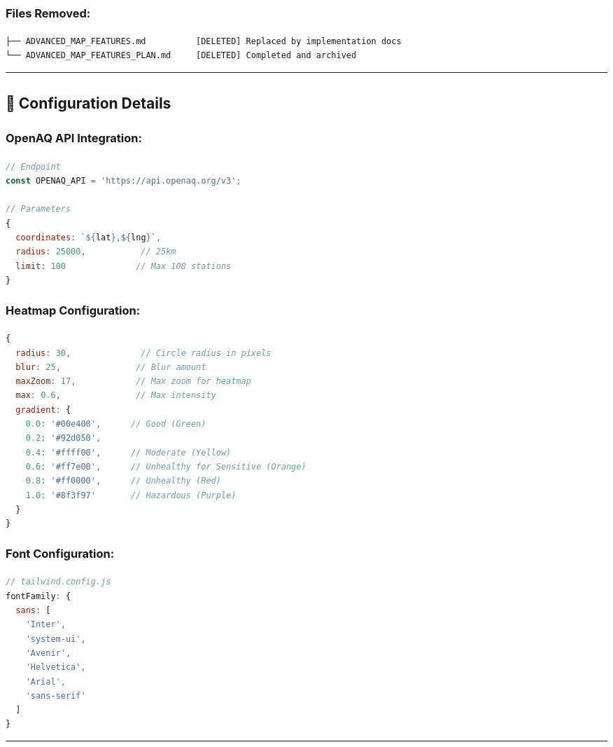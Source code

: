 ### Files Removed:
```
├── ADVANCED_MAP_FEATURES.md          [DELETED] Replaced by implementation docs
└── ADVANCED_MAP_FEATURES_PLAN.md     [DELETED] Completed and archived
```

---

## 🔧 Configuration Details

### OpenAQ API Integration:
```javascript
// Endpoint
const OPENAQ_API = 'https://api.openaq.org/v3';

// Parameters
{
  coordinates: `${lat},${lng}`,
  radius: 25000,           // 25km
  limit: 100              // Max 100 stations
}
```

### Heatmap Configuration:
```javascript
{
  radius: 30,              // Circle radius in pixels
  blur: 25,               // Blur amount
  maxZoom: 17,            // Max zoom for heatmap
  max: 0.6,               // Max intensity
  gradient: {
    0.0: '#00e400',      // Good (Green)
    0.2: '#92d050',
    0.4: '#ffff00',      // Moderate (Yellow)
    0.6: '#ff7e00',      // Unhealthy for Sensitive (Orange)
    0.8: '#ff0000',      // Unhealthy (Red)
    1.0: '#8f3f97'       // Hazardous (Purple)
  }
}
```

### Font Configuration:
```javascript
// tailwind.config.js
fontFamily: {
  sans: [
    'Inter',
    'system-ui',
    'Avenir',
    'Helvetica',
    'Arial',
    'sans-serif'
  ]
}
```

---